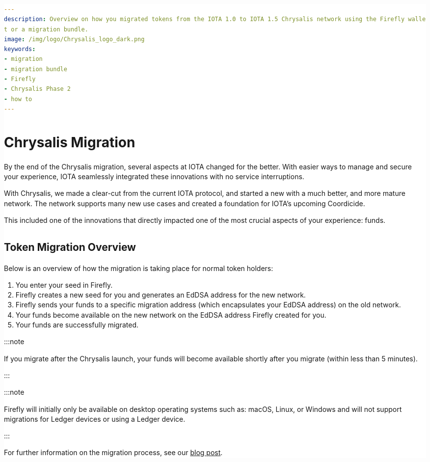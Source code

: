 ```yaml
---
description: Overview on how you migrated tokens from the IOTA 1.0 to IOTA 1.5 Chrysalis network using the Firefly wallet or a migration bundle.
image: /img/logo/Chrysalis_logo_dark.png
keywords:
- migration
- migration bundle
- Firefly
- Chrysalis Phase 2
- how to
---
```

# Chrysalis Migration

By the end of the Chrysalis migration, several aspects at IOTA changed for the better. With easier ways to
manage and secure your experience, IOTA seamlessly integrated these innovations with no service interruptions.

With Chrysalis, we made a clear-cut from the current IOTA protocol, and started a new with a much better, and more mature
network. The network supports many new use cases and created a foundation for IOTA’s upcoming Coordicide.

This included one of the innovations that directly impacted one of the most crucial aspects of your experience: funds.

## Token Migration Overview

Below is an overview of how the migration is taking place for normal token holders:

1. You enter your seed in Firefly.
2. Firefly creates a new seed for you and generates an EdDSA address for the new network.
3. Firefly sends your funds to a specific migration address (which encapsulates your EdDSA address) on the old network.
4. Your funds become available on the new network on the EdDSA address Firefly created for you.
5. Your funds are successfully migrated.

:::note

If you migrate after the Chrysalis launch, your funds will become available shortly after you migrate (within less than 5 minutes).

:::


:::note

Firefly will initially only be available on desktop operating systems such as: macOS, Linux, or Windows and will not support migrations for Ledger devices or using a Ledger device.

:::

For further information on the migration process, see our [blog post](https://blog.iota.org/firefly-token-migration/).
